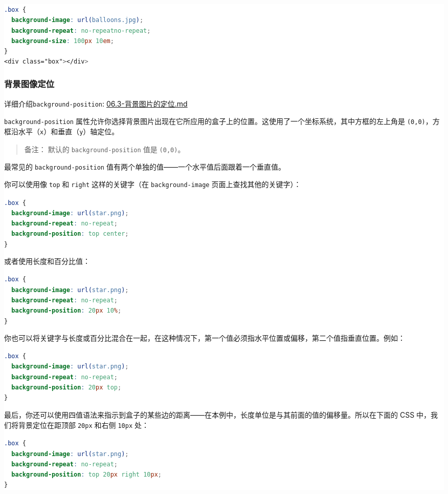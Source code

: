 ```css
.box {
  background-image: url(balloons.jpg);
  background-repeat: no-repeatno-repeat;
  background-size: 100px 10em;
}
<div class="box"></div>
```

### 背景图像定位

详细介绍`background-position`: [06.3-背景图片的定位.md](06.3-背景图片的定位.md)

`background-position` 属性允许你选择背景图片出现在它所应用的盒子上的位置。这使用了一个坐标系统，其中方框的左上角是 `(0,0)`，方框沿水平（`x`）和垂直（`y`）轴定位。

> 备注： 默认的 `background-position` 值是 `(0,0)`。

最常见的 `background-position` 值有两个单独的值——一个水平值后面跟着一个垂直值。

你可以使用像 `top` 和 `right` 这样的关键字（在 `background-image` 页面上查找其他的关键字）：

```CSS
.box {
  background-image: url(star.png);
  background-repeat: no-repeat;
  background-position: top center;
}
```

或者使用长度和百分比值：

```CSS
.box {
  background-image: url(star.png);
  background-repeat: no-repeat;
  background-position: 20px 10%;
}
```

你也可以将关键字与长度或百分比混合在一起，在这种情况下，第一个值必须指水平位置或偏移，第二个值指垂直位置。例如：

```CSS
.box {
  background-image: url(star.png);
  background-repeat: no-repeat;
  background-position: 20px top;
}
```

最后，你还可以使用四值语法来指示到盒子的某些边的距离——在本例中，长度单位是与其前面的值的偏移量。所以在下面的 CSS 中，我们将背景定位在距顶部 `20px` 和右侧 `10px` 处：

```CSS
.box {
  background-image: url(star.png);
  background-repeat: no-repeat;
  background-position: top 20px right 10px;
}
```
